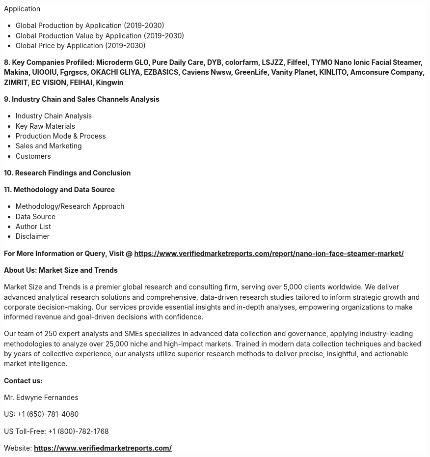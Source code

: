 Application</strong></p><ul><li>Global Production by Application (2019-2030)</li><li>Global Production Value by Application (2019-2030)</li><li>Global Price by Application (2019-2030)</li></ul><p><strong>8. Key Companies Profiled: Microderm GLO, Pure Daily Care, DYB, colorfarm, LSJZZ, Filfeel, TYMO Nano Ionic Facial Steamer, Makina, UIOOIU, Fgrgscs, OKACHI GLIYA, EZBASICS, Caviens Nwsw, GreenLife, Vanity Planet, KINLITO, Amconsure Company, ZIMRIT, EC VISION, FEIHAI, Kingwin</strong></p><p><strong>9. Industry Chain and Sales Channels Analysis</strong></p><ul><li>Industry Chain Analysis</li><li>Key Raw Materials</li><li>Production Mode &amp; Process</li><li>Sales and Marketing</li><li>Customers</li></ul><p><strong>10. Research Findings and Conclusion</strong></p><p><strong>11. Methodology and Data Source</strong></p><ul><li>Methodology/Research Approach</li><li>Data Source</li><li>Author List</li><li>Disclaimer</li></ul></p><p><strong>For More Information or Query, Visit @ <a href="https://www.verifiedmarketreports.com/report/nano-ion-face-steamer-market/">https://www.verifiedmarketreports.com/report/nano-ion-face-steamer-market/</a></strong></p><p><strong>About Us: Market Size and Trends</strong></p><p>Market Size and Trends is a premier global research and consulting firm, serving over 5,000 clients worldwide. We deliver advanced analytical research solutions and comprehensive, data-driven research studies tailored to inform strategic growth and corporate decision-making. Our services provide essential insights and in-depth analyses, empowering organizations to make informed revenue and goal-driven decisions with confidence.</p><p>Our team of 250 expert analysts and SMEs specializes in advanced data collection and governance, applying industry-leading methodologies to analyze over 25,000 niche and high-impact markets. Trained in modern data collection techniques and backed by years of collective experience, our analysts utilize superior research methods to deliver precise, insightful, and actionable market intelligence.</p><p><strong>Contact us:</strong></p><p>Mr. Edwyne Fernandes</p><p>US: +1 (650)-781-4080</p><p>US Toll-Free: +1 (800)-782-1768</p><p>Website: <strong><a href="https://www.verifiedmarketreports.com/">https://www.verifiedmarketreports.com/</a></strong></p>
